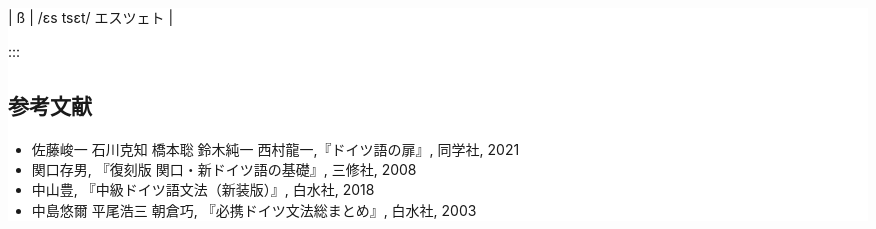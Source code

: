 | ß   | /ɛs tsɛt/ エスツェト     |

:::

## 参考文献

* 佐藤峻一 石川克知 橋本聡 鈴木純一 西村龍一,『ドイツ語の扉』, 同学社, 2021
* 関口存男, 『復刻版 関口・新ドイツ語の基礎』, 三修社, 2008
* 中山豊, 『中級ドイツ語文法（新装版）』, 白水社, 2018
* 中島悠爾 平尾浩三 朝倉巧, 『必携ドイツ文法総まとめ』, 白水社, 2003
